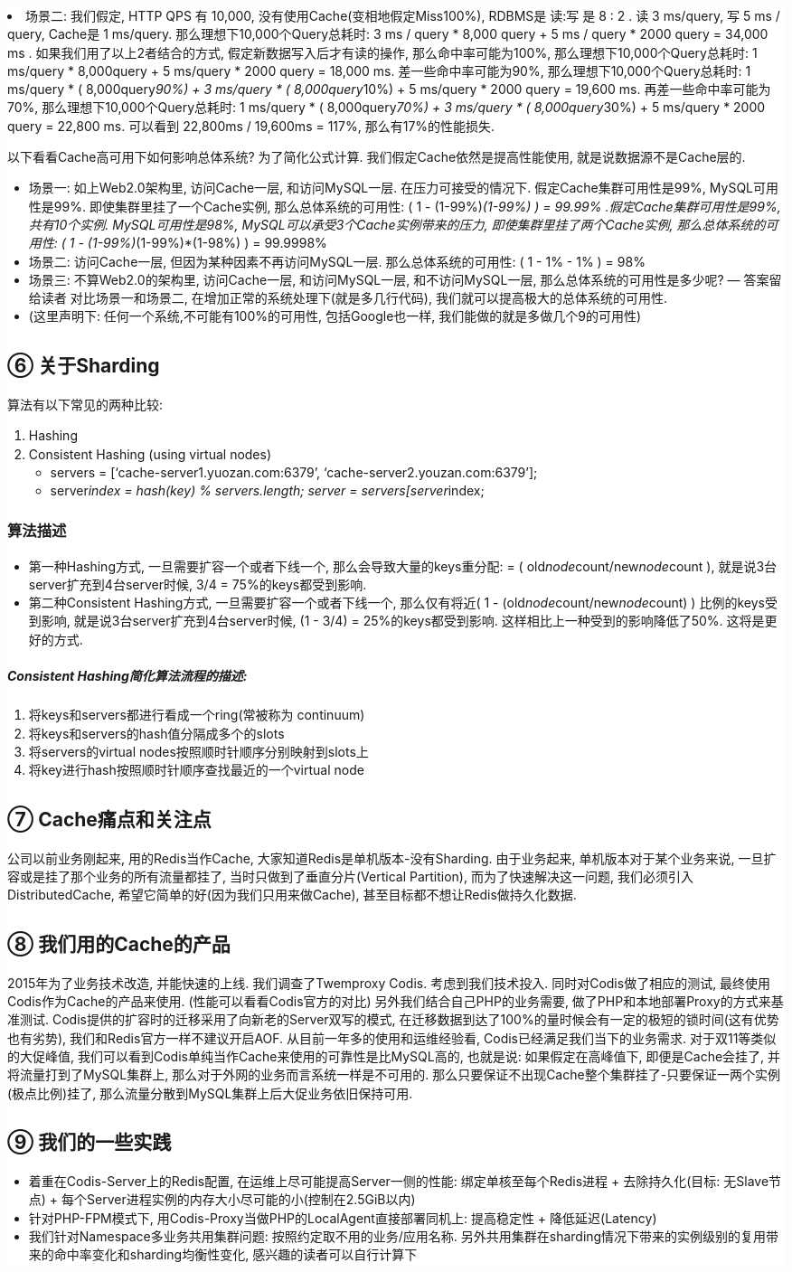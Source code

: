 <li>场景二: 我们假定, HTTP QPS 有 10,000, 没有使用Cache(变相地假定Miss100%), RDBMS是 读:写 是 8 : 2 . 读 3 ms/query, 写 5 ms / query, Cache是 1 ms/query. 那么理想下10,000个Query总耗时: 3 ms / query * 8,000 query + 5 ms / query * 2000 query = 34,000 ms . 如果我们用了以上2者结合的方式, 假定新数据写入后才有读的操作, 那么命中率可能为100%, 那么理想下10,000个Query总耗时: 1 ms/query * 8,000query + 5 ms/query * 2000 query = 18,000 ms. 差一些命中率可能为90%, 那么理想下10,000个Query总耗时: 1 ms/query * ( 8,000query<em>90%) + 3 ms/query * ( 8,000query</em>10%) + 5 ms/query * 2000 query = 19,600 ms. 再差一些命中率可能为70%, 那么理想下10,000个Query总耗时: 1 ms/query * ( 8,000query<em>70%) + 3 ms/query * ( 8,000query</em>30%) + 5 ms/query * 2000 query = 22,800 ms.
可以看到 22,800ms / 19,600ms = 117%, 那么有17%的性能损失.</li>
</ul>
<p>以下看看Cache高可用下如何影响总体系统? 为了简化公式计算. 我们假定Cache依然是提高性能使用, 就是说数据源不是Cache层的.</p>
<ul>
<li>场景一: 如上Web2.0架构里, 访问Cache一层, 和访问MySQL一层. 在压力可接受的情况下.
假定Cache集群可用性是99%, MySQL可用性是99%. 即使集群里挂了一个Cache实例, 那么总体系统的可用性: ( 1 - (1-99%)<em>(1-99%) ) = 99.99% .假定Cache集群可用性是99%, 共有10个实例. MySQL可用性是98%, MySQL可以承受3个Cache实例带来的压力, 即使集群里挂了两个Cache实例, 那么总体系统的可用性: ( 1 - (1-99%)</em>(1-99%)*(1-98%) ) = 99.9998%</li>
<li>场景二: 访问Cache一层, 但因为某种因素不再访问MySQL一层. 那么总体系统的可用性: ( 1 - 1% - 1% ) = 98%</li>
<li>场景三: 不算Web2.0的架构里, 访问Cache一层, 和访问MySQL一层, 和不访问MySQL一层, 那么总体系统的可用性是多少呢? — 答案留给读者 对比场景一和场景二, 在增加正常的系统处理下(就是多几行代码), 我们就可以提高极大的总体系统的可用性.</li>
<li>(这里声明下: 任何一个系统,不可能有100%的可用性, 包括Google也一样, 我们能做的就是多做几个9的可用性)</li>
</ul>
<h2>⑥ 关于Sharding</h2>
<p>算法有以下常见的两种比较:</p>
<ol>
<li>Hashing</li>
<li>Consistent Hashing (using virtual nodes)
<ul>
<li>servers = [‘cache-server1.yuozan.com:6379’, ‘cache-server2.youzan.com:6379’];</li>
<li>server<em>index = hash(key) % servers.length; server = servers[server</em>index;</li>
</ul>
</li>
</ol>
<h3>算法描述</h3>
<ul>
<li>第一种Hashing方式, 一旦需要扩容一个或者下线一个, 那么会导致大量的keys重分配: = ( old<em>node</em>count/new<em>node</em>count ), 就是说3台server扩充到4台server时候, 3/4 = 75%的keys都受到影响.</li>
<li>第二种Consistent Hashing方式, 一旦需要扩容一个或者下线一个, 那么仅有将近( 1 - (old<em>node</em>count/new<em>node</em>count) ) 比例的keys受到影响, 就是说3台server扩充到4台server时候, (1 - 3/4) = 25%的keys都受到影响. 这样相比上一种受到的影响降低了50%. 这将是更好的方式.</li>
</ul>
<h5>Consistent Hashing简化算法流程的描述:</h5>
<ol>
<li>将keys和servers都进行看成一个ring(常被称为 continuum)</li>
<li>将keys和servers的hash值分隔成多个的slots</li>
<li>将servers的virtual nodes按照顺时针顺序分别映射到slots上</li>
<li>将key进行hash按照顺时针顺序查找最近的一个virtual node</li>
</ol>
<h2>⑦ Cache痛点和关注点</h2>
<p>公司以前业务刚起来, 用的Redis当作Cache, 大家知道Redis是单机版本-没有Sharding. 由于业务起来, 单机版本对于某个业务来说, 一旦扩容或是挂了那个业务的所有流量都挂了, 当时只做到了垂直分片(Vertical Partition), 而为了快速解决这一问题, 我们必须引入DistributedCache, 希望它简单的好(因为我们只用来做Cache), 甚至目标都不想让Redis做持久化数据.</p>
<h2>⑧ 我们用的Cache的产品</h2>
<p>2015年为了业务技术改造, 并能快速的上线. 我们调查了Twemproxy Codis. 考虑到我们技术投入. 同时对Codis做了相应的测试, 最终使用Codis作为Cache的产品来使用. (性能可以看看Codis官方的对比) 另外我们结合自己PHP的业务需要, 做了PHP和本地部署Proxy的方式来基准测试.
Codis提供的扩容时的迁移采用了向新老的Server双写的模式, 在迁移数据到达了100%的量时候会有一定的极短的锁时间(这有优势也有劣势), 我们和Redis官方一样不建议开启AOF.
从目前一年多的使用和运维经验看, Codis已经满足我们当下的业务需求. 对于双11等类似的大促峰值, 我们可以看到Codis单纯当作Cache来使用的可靠性是比MySQL高的, 也就是说: 如果假定在高峰值下, 即便是Cache会挂了, 并将流量打到了MySQL集群上, 那么对于外网的业务而言系统一样是不可用的. 那么只要保证不出现Cache整个集群挂了-只要保证一两个实例(极点比例)挂了, 那么流量分散到MySQL集群上后大促业务依旧保持可用.</p>
<h2>⑨ 我们的一些实践</h2>
<ul>
<li>着重在Codis-Server上的Redis配置, 在运维上尽可能提高Server一侧的性能: 绑定单核至每个Redis进程 + 去除持久化(目标: 无Slave节点) + 每个Server进程实例的内存大小尽可能的小(控制在2.5GiB以内)</li>
<li>针对PHP-FPM模式下, 用Codis-Proxy当做PHP的LocalAgent直接部署同机上: 提高稳定性 + 降低延迟(Latency)</li>
<li>我们针对Namespace多业务共用集群问题: 按照约定取不用的业务/应用名称. 另外共用集群在sharding情况下带来的实例级别的复用带来的命中率变化和sharding均衡性变化, 感兴趣的读者可以自行计算下</li>